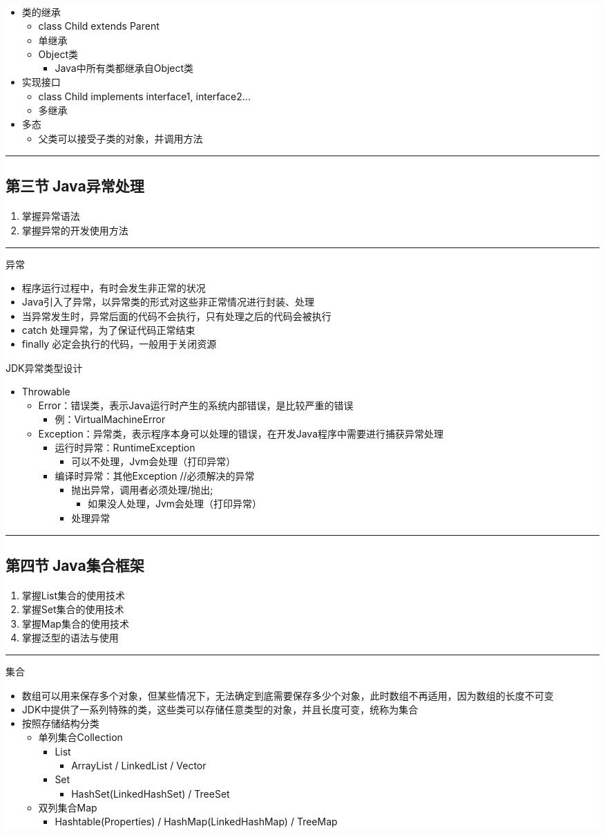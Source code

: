 - 类的继承
    - class Child extends Parent
    - 单继承
    - Object类
        - Java中所有类都继承自Object类
- 实现接口
    - class Child implements interface1, interface2...
    - 多继承
- 多态
    - 父类可以接受子类的对象，并调用方法

********

<h2 id="c1s3">第三节 Java异常处理</h2>

1. 掌握异常语法
2. 掌握异常的开发使用方法

----------

异常

- 程序运行过程中，有时会发生非正常的状况
- Java引入了异常，以异常类的形式对这些非正常情况进行封装、处理
- 当异常发生时，异常后面的代码不会执行，只有处理之后的代码会被执行
- catch 处理异常，为了保证代码正常结束
- finally 必定会执行的代码，一般用于关闭资源

JDK异常类型设计

- Throwable
    - Error：错误类，表示Java运行时产生的系统内部错误，是比较严重的错误
        - 例：VirtualMachineError
    - Exception：异常类，表示程序本身可以处理的错误，在开发Java程序中需要进行捕获异常处理
        - 运行时异常：RuntimeException
            - 可以不处理，Jvm会处理（打印异常）
        - 编译时异常：其他Exception //必须解决的异常
            - 抛出异常，调用者必须处理/抛出;
                - 如果没人处理，Jvm会处理（打印异常）
            - 处理异常

********

<h2 id="c1s4">第四节 Java集合框架</h2>

1. 掌握List集合的使用技术
2. 掌握Set集合的使用技术
3. 掌握Map集合的使用技术
4. 掌握泛型的语法与使用

----------

集合

- 数组可以用来保存多个对象，但某些情况下，无法确定到底需要保存多少个对象，此时数组不再适用，因为数组的长度不可变
- JDK中提供了一系列特殊的类，这些类可以存储任意类型的对象，并且长度可变，统称为集合
- 按照存储结构分类
    - 单列集合Collection
        - List
            - ArrayList / LinkedList / Vector
        - Set
            - HashSet(LinkedHashSet) / TreeSet
    - 双列集合Map
        - Hashtable(Properties) / HashMap(LinkedHashMap) / TreeMap
